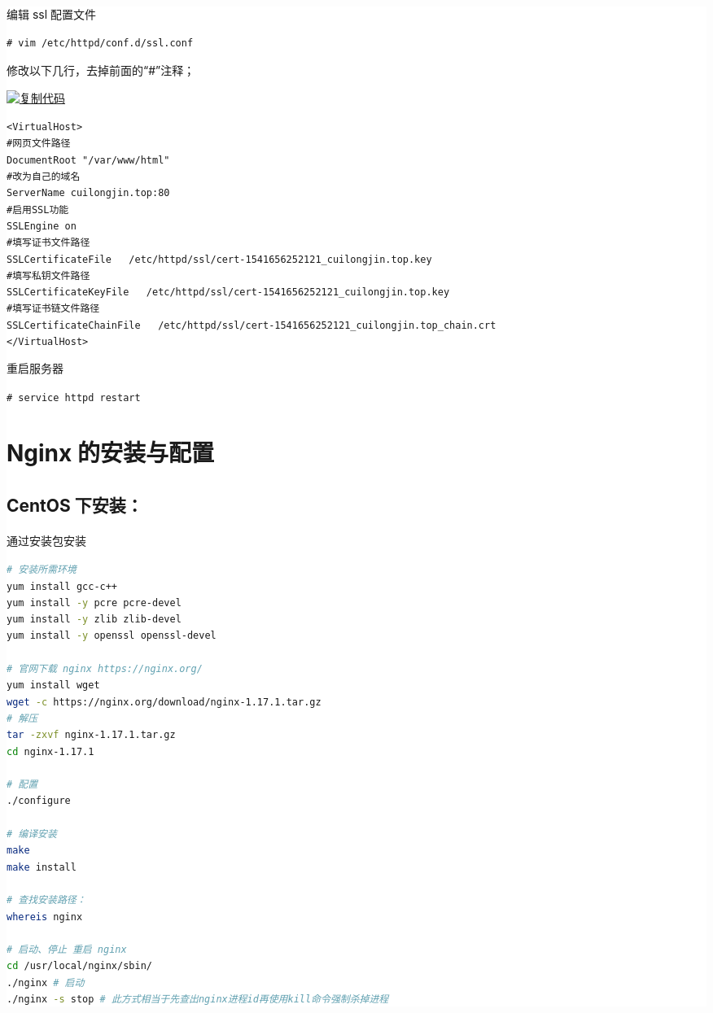 编辑 ssl 配置文件

```
# vim /etc/httpd/conf.d/ssl.conf
```

修改以下几行，去掉前面的“#”注释；

[![复制代码](https://common.cnblogs.com/images/copycode.gif)](<javascript:void(0);>)

```
<VirtualHost>
#网页文件路径
DocumentRoot "/var/www/html"
#改为自己的域名
ServerName cuilongjin.top:80
#启用SSL功能
SSLEngine on
#填写证书文件路径
SSLCertificateFile   /etc/httpd/ssl/cert-1541656252121_cuilongjin.top.key
#填写私钥文件路径
SSLCertificateKeyFile   /etc/httpd/ssl/cert-1541656252121_cuilongjin.top.key
#填写证书链文件路径
SSLCertificateChainFile   /etc/httpd/ssl/cert-1541656252121_cuilongjin.top_chain.crt
</VirtualHost>
```

重启服务器

```
# service httpd restart
```

# Nginx 的安装与配置

## **CentOS** 下安装：

通过安装包安装

```bash
# 安装所需环境
yum install gcc-c++
yum install -y pcre pcre-devel
yum install -y zlib zlib-devel
yum install -y openssl openssl-devel

# 官网下载 nginx https://nginx.org/
yum install wget
wget -c https://nginx.org/download/nginx-1.17.1.tar.gz
# 解压
tar -zxvf nginx-1.17.1.tar.gz
cd nginx-1.17.1

# 配置
./configure

# 编译安装
make
make install

# 查找安装路径：
whereis nginx

# 启动、停止 重启 nginx
cd /usr/local/nginx/sbin/
./nginx # 启动
./nginx -s stop # 此方式相当于先查出nginx进程id再使用kill命令强制杀掉进程
```